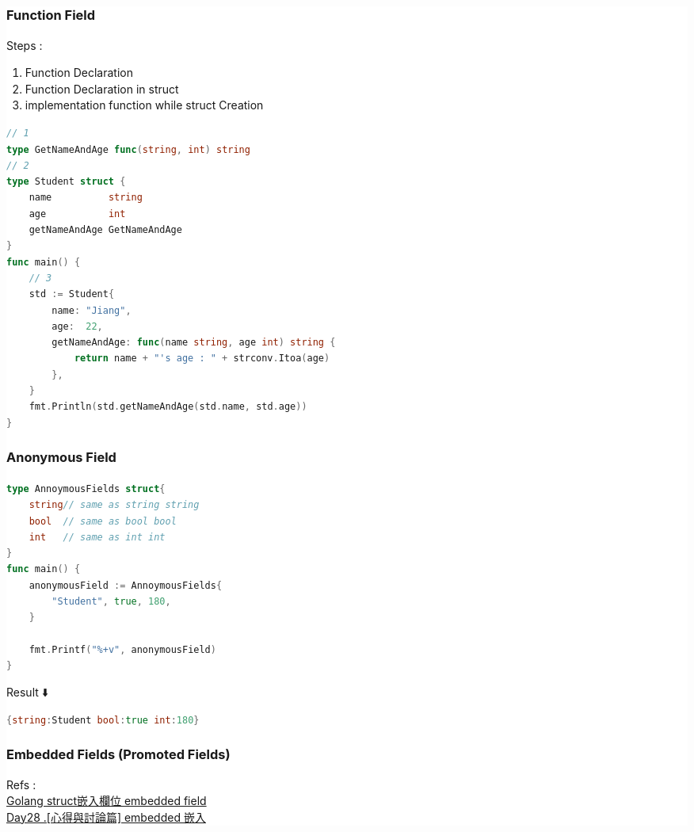 ### Function Field

Steps :  
1. Function Declaration 
2. Function Declaration in struct
3. implementation function while struct Creation
```go 
// 1
type GetNameAndAge func(string, int) string
// 2
type Student struct {
    name          string
    age           int
    getNameAndAge GetNameAndAge
}
func main() {
    // 3
    std := Student{
        name: "Jiang",
        age:  22,
        getNameAndAge: func(name string, age int) string {
            return name + "'s age : " + strconv.Itoa(age)
        },
    }
    fmt.Println(std.getNameAndAge(std.name, std.age))
}
```

### Anonymous Field

```go 
type AnnoymousFields struct{
    string// same as string string
    bool  // same as bool bool
    int   // same as int int
}
func main() {
    anonymousField := AnnoymousFields{
        "Student", true, 180,
    }

    fmt.Printf("%+v", anonymousField) 
}
```
Result :arrow_down: 
```go 
{string:Student bool:true int:180}
```

### Embedded Fields (Promoted Fields)


Refs :  
[Golang struct嵌入欄位 embedded field](https://matthung0807.blogspot.com/2021/07/go-struct-embedded-field.html)  
[Day28 .[心得與討論篇] embedded 嵌入](https://ithelp.ithome.com.tw/articles/10227592)  
